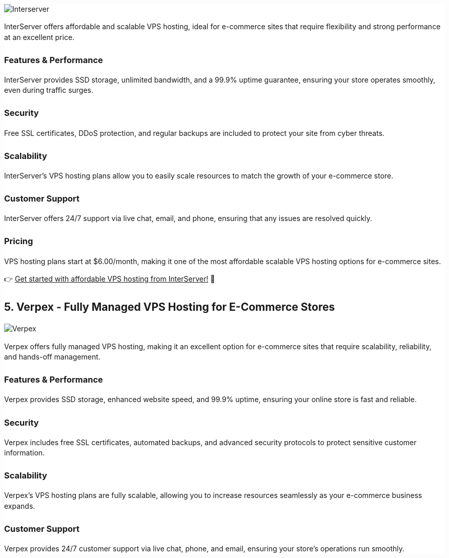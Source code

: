 ![Interserver](https://i.imgur.com/OM5dOEW.jpeg "Interserver Hosting")

InterServer offers affordable and scalable VPS hosting, ideal for e-commerce sites that require flexibility and strong performance at an excellent price.

### Features & Performance  
InterServer provides SSD storage, unlimited bandwidth, and a 99.9% uptime guarantee, ensuring your store operates smoothly, even during traffic surges.

### Security  
Free SSL certificates, DDoS protection, and regular backups are included to protect your site from cyber threats.

### Scalability  
InterServer’s VPS hosting plans allow you to easily scale resources to match the growth of your e-commerce store.

### Customer Support  
InterServer offers 24/7 support via live chat, email, and phone, ensuring that any issues are resolved quickly.

### Pricing  
VPS hosting plans start at $6.00/month, making it one of the most affordable scalable VPS hosting options for e-commerce sites.

👉 [Get started with affordable VPS hosting from InterServer!](https://snipitx.com/interserver-jy) 💼

## 5. Verpex - Fully Managed VPS Hosting for E-Commerce Stores

![Verpex](https://i.imgur.com/6x5LhiS.jpeg "Verpex Hosting")

Verpex offers fully managed VPS hosting, making it an excellent option for e-commerce sites that require scalability, reliability, and hands-off management.

### Features & Performance  
Verpex provides SSD storage, enhanced website speed, and 99.9% uptime, ensuring your online store is fast and reliable.

### Security  
Verpex includes free SSL certificates, automated backups, and advanced security protocols to protect sensitive customer information.

### Scalability  
Verpex’s VPS hosting plans are fully scalable, allowing you to increase resources seamlessly as your e-commerce business expands.

### Customer Support  
Verpex provides 24/7 customer support via live chat, phone, and email, ensuring your store’s operations run smoothly.
